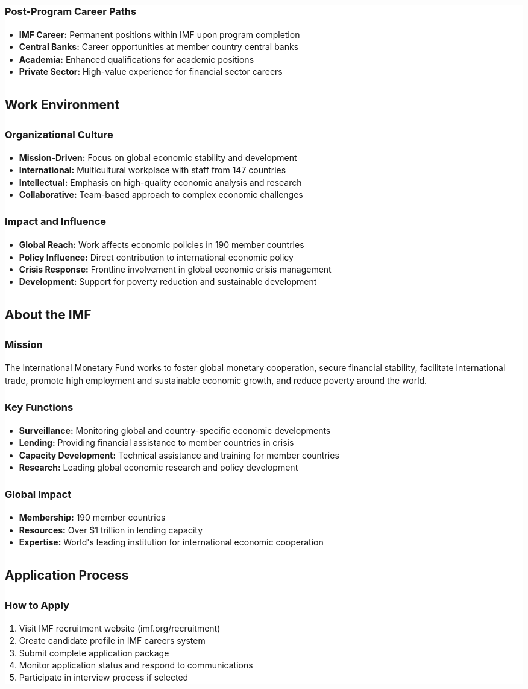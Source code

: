 ### Post-Program Career Paths
- **IMF Career:** Permanent positions within IMF upon program completion
- **Central Banks:** Career opportunities at member country central banks
- **Academia:** Enhanced qualifications for academic positions
- **Private Sector:** High-value experience for financial sector careers

## Work Environment

### Organizational Culture
- **Mission-Driven:** Focus on global economic stability and development
- **International:** Multicultural workplace with staff from 147 countries
- **Intellectual:** Emphasis on high-quality economic analysis and research
- **Collaborative:** Team-based approach to complex economic challenges

### Impact and Influence
- **Global Reach:** Work affects economic policies in 190 member countries
- **Policy Influence:** Direct contribution to international economic policy
- **Crisis Response:** Frontline involvement in global economic crisis management
- **Development:** Support for poverty reduction and sustainable development

## About the IMF

### Mission
The International Monetary Fund works to foster global monetary cooperation, secure financial stability, facilitate international trade, promote high employment and sustainable economic growth, and reduce poverty around the world.

### Key Functions
- **Surveillance:** Monitoring global and country-specific economic developments
- **Lending:** Providing financial assistance to member countries in crisis
- **Capacity Development:** Technical assistance and training for member countries
- **Research:** Leading global economic research and policy development

### Global Impact
- **Membership:** 190 member countries
- **Resources:** Over $1 trillion in lending capacity
- **Expertise:** World's leading institution for international economic cooperation

## Application Process

### How to Apply
1. Visit IMF recruitment website (imf.org/recruitment)
2. Create candidate profile in IMF careers system
3. Submit complete application package
4. Monitor application status and respond to communications
5. Participate in interview process if selected
